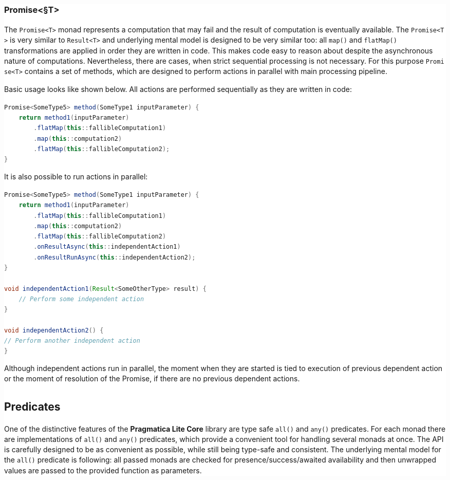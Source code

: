 ### Promise&lt;§T>
The `Promise<T>` monad represents a computation that may fail and the result of computation is eventually available. The `Promise<T>` is very similar to `Result<T>` and underlying mental model is designed to be very similar too: all `map()` and `flatMap()` transformations are applied in order they are written in code. This makes code easy to reason about despite the asynchronous nature of computations. Nevertheless, there are cases, when strict sequential processing is not necessary. For this purpose `Promise<T>` contains a set of methods, which are designed to perform actions in parallel with main processing pipeline. 

Basic usage looks like shown below. All actions are performed sequentially as they are written in code:

```java
Promise<SomeType5> method(SomeType1 inputParameter) {
    return method1(inputParameter)
        .flatMap(this::fallibleComputation1)
        .map(this::computation2)
        .flatMap(this::fallibleComputation2);
}
```

It is also possible to run actions in parallel:

```java
Promise<SomeType5> method(SomeType1 inputParameter) {
    return method1(inputParameter)
        .flatMap(this::fallibleComputation1)
        .map(this::computation2)
        .flatMap(this::fallibleComputation2)
        .onResultAsync(this::independentAction1)
        .onResultRunAsync(this::independentAction2);
}

void independentAction1(Result<SomeOtherType> result) {
    // Perform some independent action
}

void independentAction2() {
// Perform another independent action
}
```
Although independent actions run in parallel, the moment when they are started is tied to execution of previous dependent action or the moment of resolution of the Promise, if there are no previous dependent actions.

## Predicates

One of the distinctive features of the **Pragmatica Lite Core** library are type safe `all()` and `any()` predicates. 
For each monad there are implementations of `all()` and `any()` predicates, which provide a convenient tool for handling 
several monads at once. The API is carefully designed to be as convenient as possible, while still being type-safe and 
consistent. The underlying mental model for the `all()` predicate is following: all passed monads are checked 
for presence/success/awaited availability and then unwrapped values are passed to the provided function as parameters.
